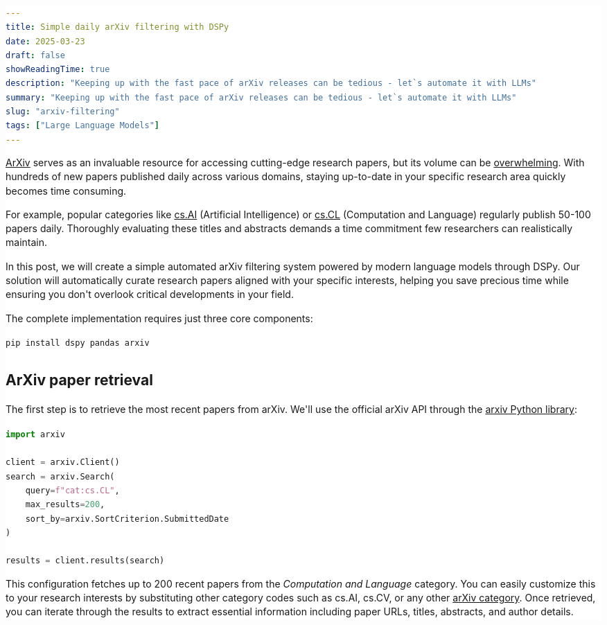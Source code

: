 ```yaml
---
title: Simple daily arXiv filtering with DSPy
date: 2025-03-23
draft: false
showReadingTime: true
description: "Keeping up with the fast pace of arXiv releases can be tedious - let`s automate it with LLMs"
summary: "Keeping up with the fast pace of arXiv releases can be tedious - let`s automate it with LLMs"
slug: "arxiv-filtering"
tags: ["Large Language Models"]
---
```


[ArXiv](https://arxiv.org/) serves as an invaluable resource for accessing cutting-edge research papers, but its volume can be [overwhelming](https://arxiv.org/stats/monthly_submissions). With hundreds of new papers published daily across various domains, staying up-to-date in your specific research area quickly becomes time consuming.

For example, popular categories like [cs.AI](https://arxiv.org/list/cs.AI/recent) (Artificial Intelligence) or [cs.CL](https://arxiv.org/list/cs.CL/recent) (Computation and Language) regularly publish 50-100 papers daily. Thoroughly evaluating these titles and abstracts demands a time commitment few researchers can realistically maintain.

In this post, we will create a simple automated arXiv filtering system powered by modern language models through DSPy. Our solution will automatically curate research papers aligned with your specific interests, helping you save precious time while ensuring you don't overlook critical developments in your field.

The complete implementation requires just three core components:

```bash
pip install dspy pandas arxiv
```

## ArXiv paper retrieval

The first step is to retrieve the most recent papers from arXiv. We'll use the official arXiv API through the [arxiv Python library](https://pypi.org/project/arxiv/):

```python
import arxiv

client = arxiv.Client()
search = arxiv.Search(
    query=f"cat:cs.CL",
    max_results=200,
    sort_by=arxiv.SortCriterion.SubmittedDate
)

results = client.results(search)
```
This configuration fetches up to 200 recent papers from the *Computation and Language* category. You can easily customize this to your research interests by substituting other category codes such as cs.AI, cs.CV, or any other [arXiv category](https://arxiv.org/category_taxonomy). Once retrieved, you can iterate through the results to extract essential information including paper URLs, titles, abstracts, and author details.
